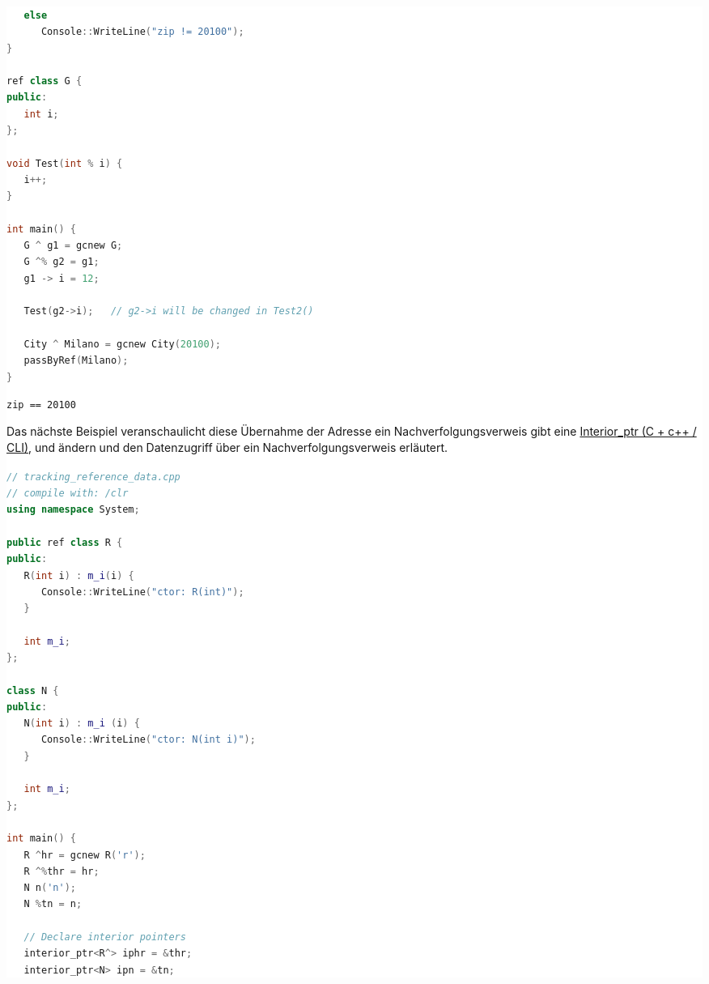 ```cpp  
   else  
      Console::WriteLine("zip != 20100");  
}  
  
ref class G {  
public:  
   int i;  
};  
  
void Test(int % i) {  
   i++;  
}  
  
int main() {  
   G ^ g1 = gcnew G;  
   G ^% g2 = g1;  
   g1 -> i = 12;  
  
   Test(g2->i);   // g2->i will be changed in Test2()  
  
   City ^ Milano = gcnew City(20100);  
   passByRef(Milano);  
}  
```  
  
```Output  
zip == 20100  
```  
  
 Das nächste Beispiel veranschaulicht diese Übernahme der Adresse ein Nachverfolgungsverweis gibt eine [Interior_ptr (C + c++ / CLI)](../windows/interior-ptr-cpp-cli.md), und ändern und den Datenzugriff über ein Nachverfolgungsverweis erläutert.  
  
```cpp  
// tracking_reference_data.cpp  
// compile with: /clr  
using namespace System;  
  
public ref class R {  
public:  
   R(int i) : m_i(i) {  
      Console::WriteLine("ctor: R(int)");  
   }  
  
   int m_i;  
};  
  
class N {  
public:  
   N(int i) : m_i (i) {  
      Console::WriteLine("ctor: N(int i)");  
   }  
  
   int m_i;  
};  
  
int main() {  
   R ^hr = gcnew R('r');  
   R ^%thr = hr;  
   N n('n');  
   N %tn = n;  
  
   // Declare interior pointers  
   interior_ptr<R^> iphr = &thr;  
   interior_ptr<N> ipn = &tn;  
```